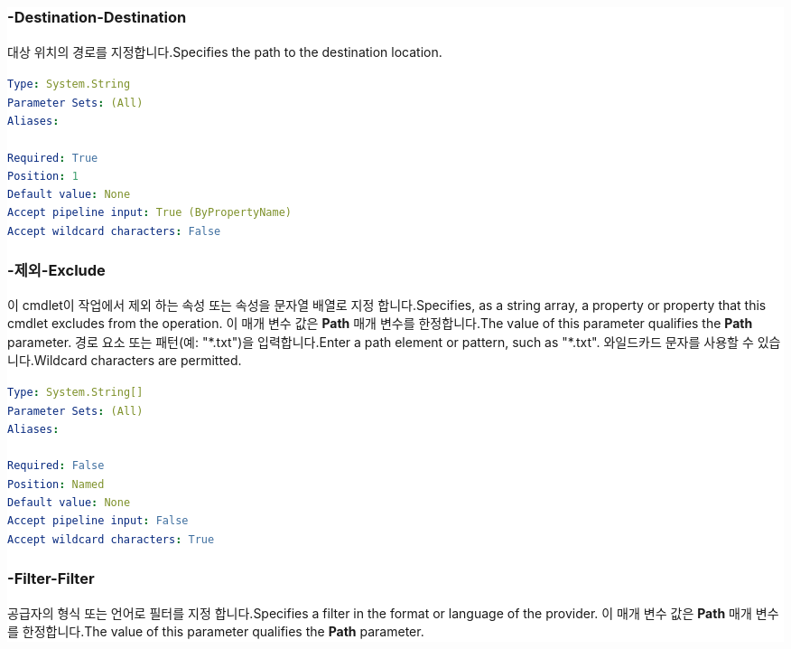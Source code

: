 ### <span data-ttu-id="35f57-120">-Destination</span><span class="sxs-lookup"><span data-stu-id="35f57-120">-Destination</span></span>

<span data-ttu-id="35f57-121">대상 위치의 경로를 지정합니다.</span><span class="sxs-lookup"><span data-stu-id="35f57-121">Specifies the path to the destination location.</span></span>

```yaml
Type: System.String
Parameter Sets: (All)
Aliases:

Required: True
Position: 1
Default value: None
Accept pipeline input: True (ByPropertyName)
Accept wildcard characters: False
```

### <span data-ttu-id="35f57-122">-제외</span><span class="sxs-lookup"><span data-stu-id="35f57-122">-Exclude</span></span>

<span data-ttu-id="35f57-123">이 cmdlet이 작업에서 제외 하는 속성 또는 속성을 문자열 배열로 지정 합니다.</span><span class="sxs-lookup"><span data-stu-id="35f57-123">Specifies, as a string array, a property or property that this cmdlet excludes from the operation.</span></span>
<span data-ttu-id="35f57-124">이 매개 변수 값은 **Path** 매개 변수를 한정합니다.</span><span class="sxs-lookup"><span data-stu-id="35f57-124">The value of this parameter qualifies the **Path** parameter.</span></span>
<span data-ttu-id="35f57-125">경로 요소 또는 패턴(예: "\*.txt")을 입력합니다.</span><span class="sxs-lookup"><span data-stu-id="35f57-125">Enter a path element or pattern, such as "\*.txt".</span></span>
<span data-ttu-id="35f57-126">와일드카드 문자를 사용할 수 있습니다.</span><span class="sxs-lookup"><span data-stu-id="35f57-126">Wildcard characters are permitted.</span></span>

```yaml
Type: System.String[]
Parameter Sets: (All)
Aliases:

Required: False
Position: Named
Default value: None
Accept pipeline input: False
Accept wildcard characters: True
```

### <span data-ttu-id="35f57-127">-Filter</span><span class="sxs-lookup"><span data-stu-id="35f57-127">-Filter</span></span>

<span data-ttu-id="35f57-128">공급자의 형식 또는 언어로 필터를 지정 합니다.</span><span class="sxs-lookup"><span data-stu-id="35f57-128">Specifies a filter in the format or language of the provider.</span></span>
<span data-ttu-id="35f57-129">이 매개 변수 값은 **Path** 매개 변수를 한정합니다.</span><span class="sxs-lookup"><span data-stu-id="35f57-129">The value of this parameter qualifies the **Path** parameter.</span></span>
